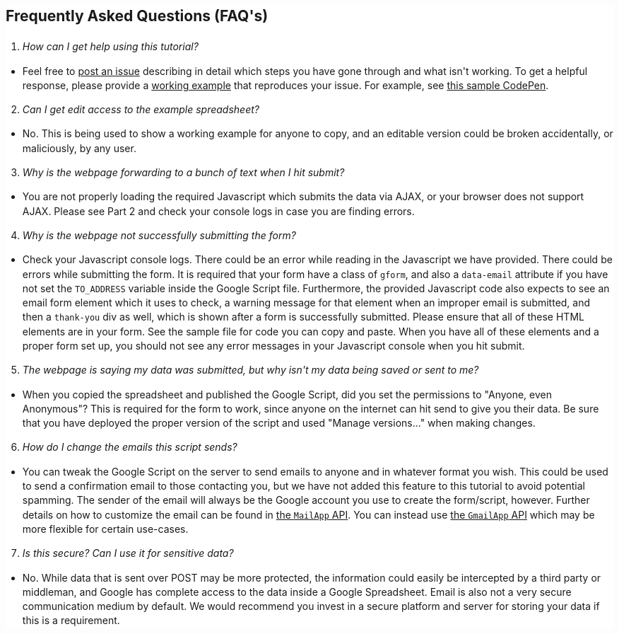 
## Frequently Asked Questions (FAQ's)

1. _How can I get help using this tutorial?_

- Feel free to [post an issue](https://github.com/dwyl/learn-to-send-email-via-google-script-html-no-server/issues/new) describing in detail which steps you have gone through and what isn't working. To get a helpful response, please provide a [working example](https://stackoverflow.com/help/mcve) that reproduces your issue. For example, see [this sample CodePen](https://codepen.io/mckennapsean/pen/gdYzNY).

2. _Can I get edit access to the example spreadsheet?_

- No. This is being used to show a working example for anyone to copy, and an editable version could be broken accidentally, or maliciously, by any user.

3. _Why is the webpage forwarding to a bunch of text when I hit submit?_

- You are not properly loading the required Javascript which submits the data via AJAX, or your browser does not support AJAX. Please see Part 2 and check your console logs in case you are finding errors.

4. _Why is the webpage not successfully submitting the form?_

- Check your Javascript console logs. There could be an error while reading in the Javascript we have provided. There could be errors while submitting the form. It is required that your form have a class of `gform`, and also a `data-email` attribute if you have not set the `TO_ADDRESS` variable inside the Google Script file. Furthermore, the provided Javascript code also expects to see an email form element which it uses to check, a warning message for that element when an improper email is submitted, and then a `thank-you` div as well, which is shown after a form is successfully submitted. Please ensure that all of these HTML elements are in your form. See the sample file for code you can copy and paste. When you have all of these elements and a proper form set up, you should not see any error messages in your Javascript console when you hit submit.

5. _The webpage is saying my data was submitted, but why isn't my data being saved or sent to me?_

- When you copied the spreadsheet and published the Google Script, did you set the permissions to "Anyone, even Anonymous"? This is required for the form to work, since anyone on the internet can hit send to give you their data. Be sure that you have deployed the proper version of the script and used "Manage versions..." when making changes.

6. _How do I change the emails this script sends?_

- You can tweak the Google Script on the server to send emails to anyone and in whatever format you wish. This could be used to send a confirmation email to those contacting you, but we have not added this feature to this tutorial to avoid potential spamming. The sender of the email will always be the Google account you use to create the form/script, however. Further details on how to customize the email can be found in [the `MailApp` API](https://developers.google.com/apps-script/reference/mail/mail-app). You can instead use [the `GmailApp` API](https://developers.google.com/apps-script/reference/gmail/) which may be more flexible for certain use-cases.


7. _Is this secure? Can I use it for sensitive data?_

- No. While data that is sent over POST may be more protected, the information could easily be intercepted by a third party or middleman, and Google has complete access to the data inside a Google Spreadsheet. Email is also not a very secure communication medium by default. We would recommend you invest in a secure platform and server for storing your data if this is a requirement.
